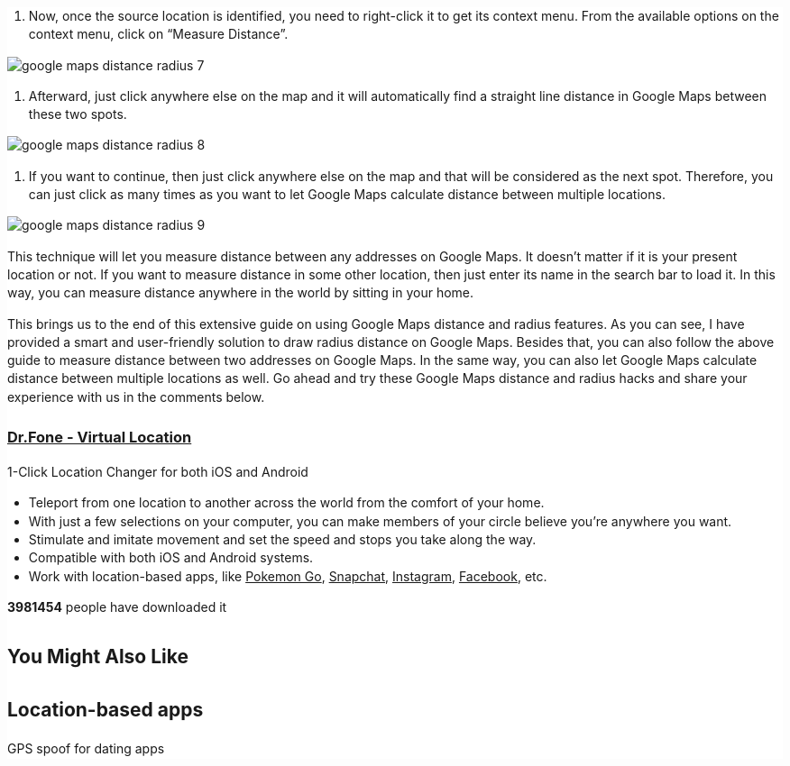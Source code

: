 1. Now, once the source location is identified, you need to right-click it to get its context menu. From the available options on the context menu, click on “Measure Distance”.

![google maps distance radius 7](https://images.wondershare.com/drfone/2023/virtuallocation/google-maps-distance-radius-7.jpg)

1. Afterward, just click anywhere else on the map and it will automatically find a straight line distance in Google Maps between these two spots.

![google maps distance radius 8](https://images.wondershare.com/drfone/2023/virtuallocation/google-maps-distance-radius-8.jpg)

1. If you want to continue, then just click anywhere else on the map and that will be considered as the next spot. Therefore, you can just click as many times as you want to let Google Maps calculate distance between multiple locations.

![google maps distance radius 9](https://images.wondershare.com/drfone/2023/virtuallocation/google-maps-distance-radius-9.jpg)

This technique will let you measure distance between any addresses on Google Maps. It doesn’t matter if it is your present location or not. If you want to measure distance in some other location, then just enter its name in the search bar to load it. In this way, you can measure distance anywhere in the world by sitting in your home.

This brings us to the end of this extensive guide on using Google Maps distance and radius features. As you can see, I have provided a smart and user-friendly solution to draw radius distance on Google Maps. Besides that, you can also follow the above guide to measure distance between two addresses on Google Maps. In the same way, you can also let Google Maps calculate distance between multiple locations as well. Go ahead and try these Google Maps distance and radius hacks and share your experience with us in the comments below.



### [Dr.Fone - Virtual Location](https://tools.techidaily.com/wondershare/drfone/virtual-location-changer/)

1-Click Location Changer for both iOS and Android

- Teleport from one location to another across the world from the comfort of your home.
- With just a few selections on your computer, you can make members of your circle believe you’re anywhere you want.
- Stimulate and imitate movement and set the speed and stops you take along the way.
- Compatible with both iOS and Android systems.
- Work with location-based apps, like [Pokemon Go](https://drfone.wondershare.com/virtual-location/pokemon-go-spoofing-ios.html), [Snapchat](https://drfone.wondershare.com/virtual-location/fake-snapchat-location.html), [Instagram](https://drfone.wondershare.com/virtual-location/how-to-change-region-on-instagram.html), [Facebook](https://drfone.wondershare.com/virtual-location/fake-location-on-facebook.html), etc.

**3981454** people have downloaded it

## You Might Also Like

## Location-based apps

GPS spoof for dating apps
